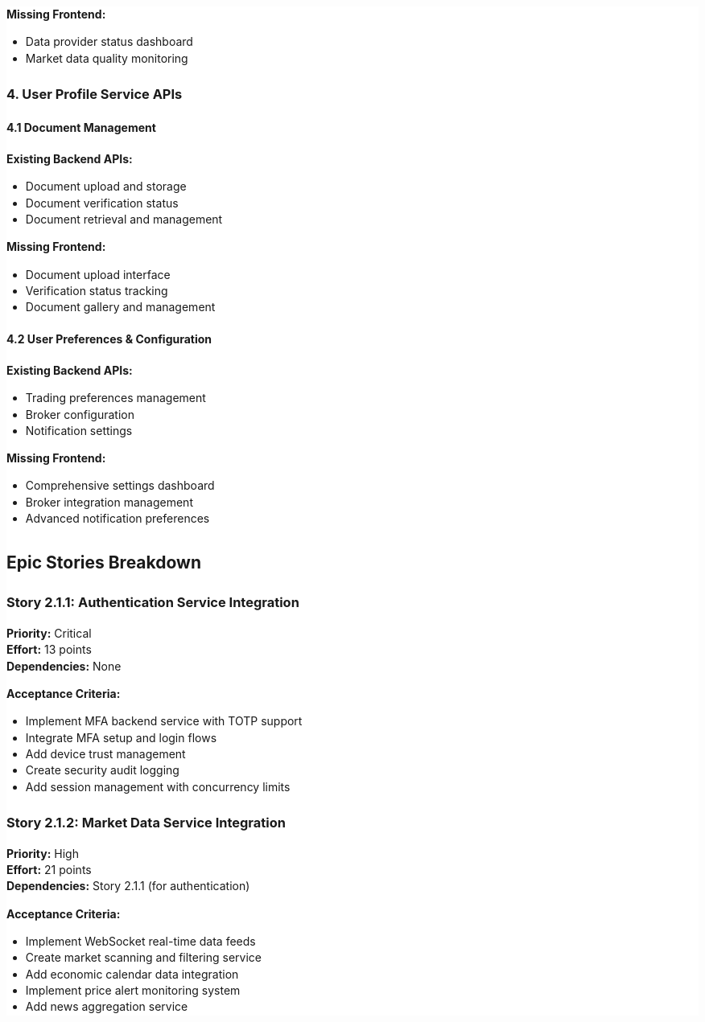 **Missing Frontend:**
- Data provider status dashboard
- Market data quality monitoring

### 4. User Profile Service APIs

#### 4.1 Document Management
**Existing Backend APIs:**
- Document upload and storage
- Document verification status
- Document retrieval and management

**Missing Frontend:**
- Document upload interface
- Verification status tracking
- Document gallery and management

#### 4.2 User Preferences & Configuration
**Existing Backend APIs:**
- Trading preferences management
- Broker configuration
- Notification settings

**Missing Frontend:**
- Comprehensive settings dashboard
- Broker integration management
- Advanced notification preferences

## Epic Stories Breakdown

### Story 2.1.1: Authentication Service Integration
**Priority:** Critical  
**Effort:** 13 points  
**Dependencies:** None  

**Acceptance Criteria:**
- Implement MFA backend service with TOTP support
- Integrate MFA setup and login flows
- Add device trust management
- Create security audit logging
- Add session management with concurrency limits

### Story 2.1.2: Market Data Service Integration
**Priority:** High  
**Effort:** 21 points  
**Dependencies:** Story 2.1.1 (for authentication)  

**Acceptance Criteria:**
- Implement WebSocket real-time data feeds
- Create market scanning and filtering service
- Add economic calendar data integration
- Implement price alert monitoring system
- Add news aggregation service
